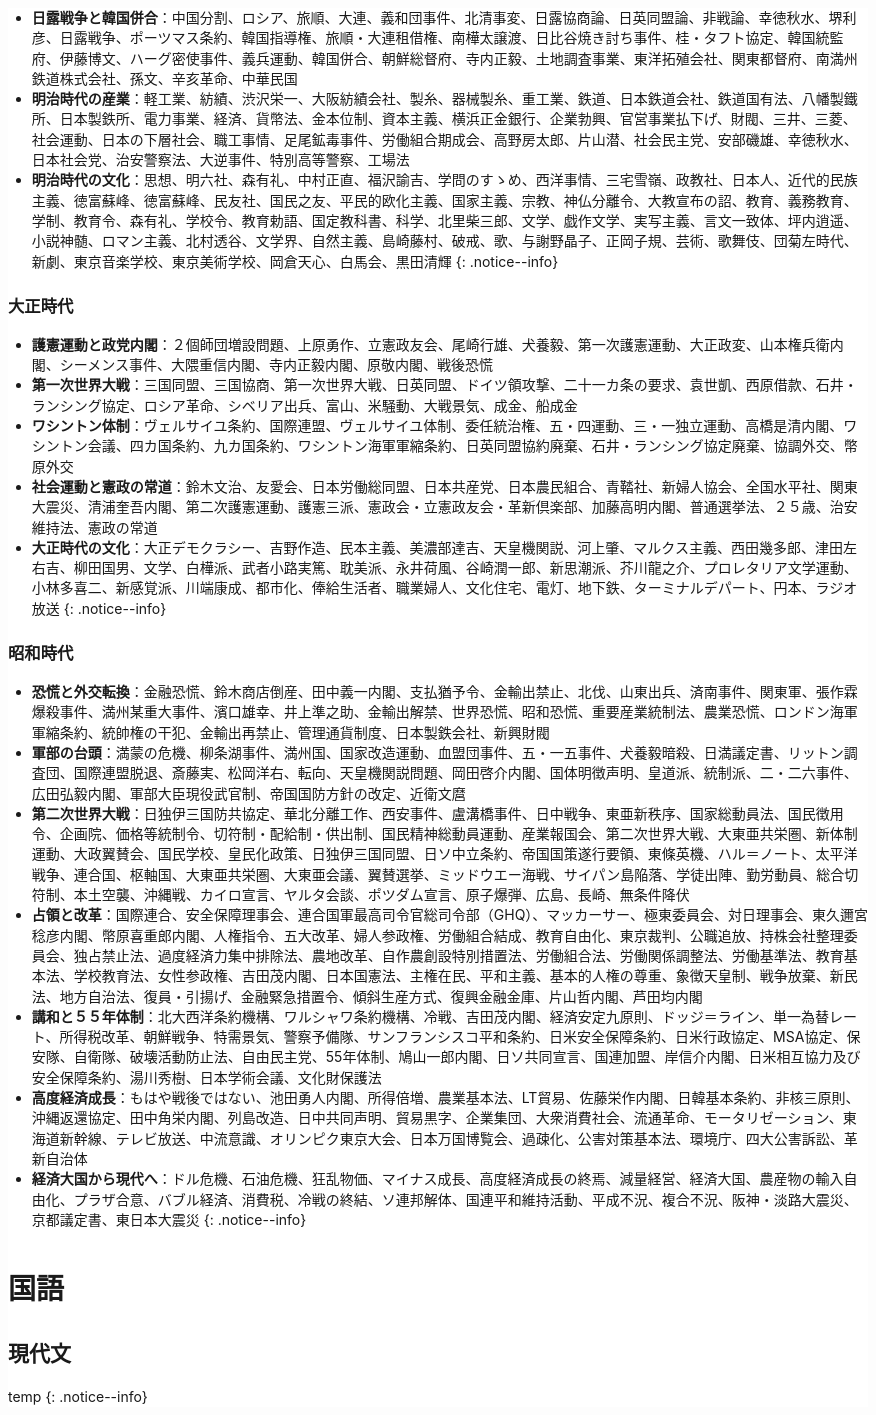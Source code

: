 * **日露戦争と韓国併合**：中国分割、ロシア、旅順、大連、義和団事件、北清事変、日露協商論、日英同盟論、非戦論、幸徳秋水、堺利彦、日露戦争、ポーツマス条約、韓国指導権、旅順・大連租借権、南樺太譲渡、日比谷焼き討ち事件、桂・タフト協定、韓国統監府、伊藤博文、ハーグ密使事件、義兵運動、韓国併合、朝鮮総督府、寺内正毅、土地調査事業、東洋拓殖会社、関東都督府、南満州鉄道株式会社、孫文、辛亥革命、中華民国
* **明治時代の産業**：軽工業、紡績、渋沢栄一、大阪紡績会社、製糸、器械製糸、重工業、鉄道、日本鉄道会社、鉄道国有法、八幡製鐵所、日本製鉄所、電力事業、経済、貨幣法、金本位制、資本主義、横浜正金銀行、企業勃興、官営事業払下げ、財閥、三井、三菱、社会運動、日本の下層社会、職工事情、足尾鉱毒事件、労働組合期成会、高野房太郎、片山潜、社会民主党、安部磯雄、幸徳秋水、日本社会党、治安警察法、大逆事件、特別高等警察、工場法
* **明治時代の文化**：思想、明六社、森有礼、中村正直、福沢諭吉、学問のすゝめ、西洋事情、三宅雪嶺、政教社、日本人、近代的民族主義、徳富蘇峰、徳富蘇峰、民友社、国民之友、平民的欧化主義、国家主義、宗教、神仏分離令、大教宣布の詔、教育、義務教育、学制、教育令、森有礼、学校令、教育勅語、国定教科書、科学、北里柴三郎、文学、戯作文学、実写主義、言文一致体、坪内逍遥、小説神髄、ロマン主義、北村透谷、文学界、自然主義、島崎藤村、破戒、歌、与謝野晶子、正岡子規、芸術、歌舞伎、団菊左時代、新劇、東京音楽学校、東京美術学校、岡倉天心、白馬会、黒田清輝
{: .notice--info}

### 大正時代

* **護憲運動と政党内閣**：２個師団増設問題、上原勇作、立憲政友会、尾崎行雄、犬養毅、第一次護憲運動、大正政変、山本権兵衛内閣、シーメンス事件、大隈重信内閣、寺内正毅内閣、原敬内閣、戦後恐慌
* **第一次世界大戦**：三国同盟、三国協商、第一次世界大戦、日英同盟、ドイツ領攻撃、二十一カ条の要求、袁世凱、西原借款、石井・ランシング協定、ロシア革命、シベリア出兵、富山、米騒動、大戦景気、成金、船成金
* **ワシントン体制**：ヴェルサイユ条約、国際連盟、ヴェルサイユ体制、委任統治権、五・四運動、三・一独立運動、高橋是清内閣、ワシントン会議、四カ国条約、九カ国条約、ワシントン海軍軍縮条約、日英同盟協約廃棄、石井・ランシング協定廃棄、協調外交、幣原外交
* **社会運動と憲政の常道**：鈴木文治、友愛会、日本労働総同盟、日本共産党、日本農民組合、青鞜社、新婦人協会、全国水平社、関東大震災、清浦奎吾内閣、第二次護憲運動、護憲三派、憲政会・立憲政友会・革新倶楽部、加藤高明内閣、普通選挙法、２５歳、治安維持法、憲政の常道
* **大正時代の文化**：大正デモクラシー、吉野作造、民本主義、美濃部達吉、天皇機関説、河上肇、マルクス主義、西田幾多郎、津田左右吉、柳田国男、文学、白樺派、武者小路実篤、耽美派、永井荷風、谷崎潤一郎、新思潮派、芥川龍之介、プロレタリア文学運動、小林多喜二、新感覚派、川端康成、都市化、俸給生活者、職業婦人、文化住宅、電灯、地下鉄、ターミナルデパート、円本、ラジオ放送
{: .notice--info}

### 昭和時代

* **恐慌と外交転換**：金融恐慌、鈴木商店倒産、田中義一内閣、支払猶予令、金輸出禁止、北伐、山東出兵、済南事件、関東軍、張作霖爆殺事件、満州某重大事件、濱口雄幸、井上準之助、金輸出解禁、世界恐慌、昭和恐慌、重要産業統制法、農業恐慌、ロンドン海軍軍縮条約、統帥権の干犯、金輸出再禁止、管理通貨制度、日本製鉄会社、新興財閥
* **軍部の台頭**：満蒙の危機、柳条湖事件、満州国、国家改造運動、血盟団事件、五・一五事件、犬養毅暗殺、日満議定書、リットン調査団、国際連盟脱退、斎藤実、松岡洋右、転向、天皇機関説問題、岡田啓介内閣、国体明徴声明、皇道派、統制派、二・二六事件、広田弘毅内閣、軍部大臣現役武官制、帝国国防方針の改定、近衛文麿　　　
* **第二次世界大戦**：日独伊三国防共協定、華北分離工作、西安事件、盧溝橋事件、日中戦争、東亜新秩序、国家総動員法、国民徴用令、企画院、価格等統制令、切符制・配給制・供出制、国民精神総動員運動、産業報国会、第二次世界大戦、大東亜共栄圏、新体制運動、大政翼賛会、国民学校、皇民化政策、日独伊三国同盟、日ソ中立条約、帝国国策遂行要領、東條英機、ハル＝ノート、太平洋戦争、連合国、枢軸国、大東亜共栄圏、大東亜会議、翼賛選挙、ミッドウエー海戦、サイパン島陥落、学徒出陣、勤労動員、総合切符制、本土空襲、沖縄戦、カイロ宣言、ヤルタ会談、ポツダム宣言、原子爆弾、広島、長崎、無条件降伏
* **占領と改革**：国際連合、安全保障理事会、連合国軍最高司令官総司令部（GHQ）、マッカーサー、極東委員会、対日理事会、東久邇宮稔彦内閣、幣原喜重郎内閣、人権指令、五大改革、婦人参政権、労働組合結成、教育自由化、東京裁判、公職追放、持株会社整理委員会、独占禁止法、過度経済力集中排除法、農地改革、自作農創設特別措置法、労働組合法、労働関係調整法、労働基準法、教育基本法、学校教育法、女性参政権、吉田茂内閣、日本国憲法、主権在民、平和主義、基本的人権の尊重、象徴天皇制、戦争放棄、新民法、地方自治法、復員・引揚げ、金融緊急措置令、傾斜生産方式、復興金融金庫、片山哲内閣、芦田均内閣
* **講和と５５年体制**：北大西洋条約機構、ワルシャワ条約機構、冷戦、吉田茂内閣、経済安定九原則、ドッジ＝ライン、単一為替レート、所得税改革、朝鮮戦争、特需景気、警察予備隊、サンフランシスコ平和条約、日米安全保障条約、日米行政協定、MSA協定、保安隊、自衛隊、破壊活動防止法、自由民主党、55年体制、鳩山一郎内閣、日ソ共同宣言、国連加盟、岸信介内閣、日米相互協力及び安全保障条約、湯川秀樹、日本学術会議、文化財保護法　　
* **高度経済成長**：もはや戦後ではない、池田勇人内閣、所得倍増、農業基本法、LT貿易、佐藤栄作内閣、日韓基本条約、非核三原則、沖縄返還協定、田中角栄内閣、列島改造、日中共同声明、貿易黒字、企業集団、大衆消費社会、流通革命、モータリゼーション、東海道新幹線、テレビ放送、中流意識、オリンピク東京大会、日本万国博覧会、過疎化、公害対策基本法、環境庁、四大公害訴訟、革新自治体
* **経済大国から現代へ**：ドル危機、石油危機、狂乱物価、マイナス成長、高度経済成長の終焉、減量経営、経済大国、農産物の輸入自由化、プラザ合意、バブル経済、消費税、冷戦の終結、ソ連邦解体、国連平和維持活動、平成不況、複合不況、阪神・淡路大震災、京都議定書、東日本大震災
{: .notice--info}

# 国語

## 現代文

temp
{: .notice--info}

